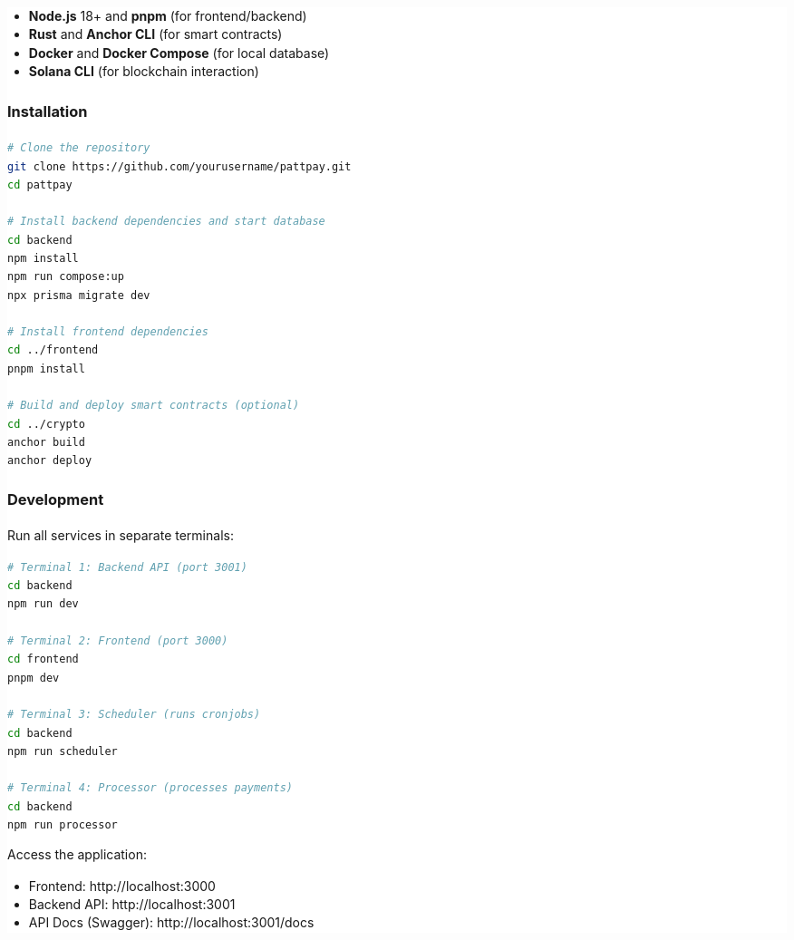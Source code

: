 - **Node.js** 18+ and **pnpm** (for frontend/backend)
- **Rust** and **Anchor CLI** (for smart contracts)
- **Docker** and **Docker Compose** (for local database)
- **Solana CLI** (for blockchain interaction)

### Installation

```bash
# Clone the repository
git clone https://github.com/yourusername/pattpay.git
cd pattpay

# Install backend dependencies and start database
cd backend
npm install
npm run compose:up
npx prisma migrate dev

# Install frontend dependencies
cd ../frontend
pnpm install

# Build and deploy smart contracts (optional)
cd ../crypto
anchor build
anchor deploy
```

### Development

Run all services in separate terminals:

```bash
# Terminal 1: Backend API (port 3001)
cd backend
npm run dev

# Terminal 2: Frontend (port 3000)
cd frontend
pnpm dev

# Terminal 3: Scheduler (runs cronjobs)
cd backend
npm run scheduler

# Terminal 4: Processor (processes payments)
cd backend
npm run processor
```

Access the application:
- Frontend: http://localhost:3000
- Backend API: http://localhost:3001
- API Docs (Swagger): http://localhost:3001/docs
